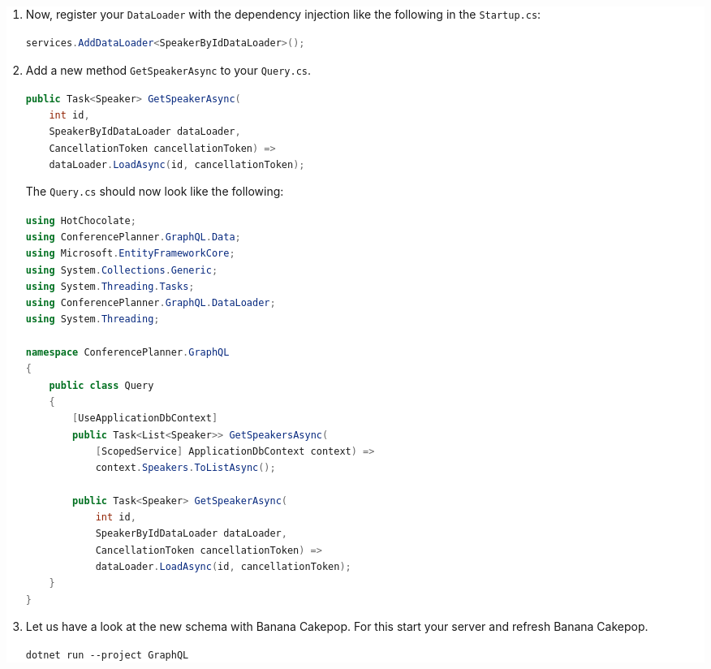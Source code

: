 1. Now, register your `DataLoader` with the dependency injection like the following in the `Startup.cs`:

   ```csharp
   services.AddDataLoader<SpeakerByIdDataLoader>();
   ```

1. Add a new method `GetSpeakerAsync` to your `Query.cs`.

   ```csharp
   public Task<Speaker> GetSpeakerAsync(
       int id,
       SpeakerByIdDataLoader dataLoader,
       CancellationToken cancellationToken) =>
       dataLoader.LoadAsync(id, cancellationToken);
   ```

   The `Query.cs` should now look like the following:

   ```csharp
   using HotChocolate;
   using ConferencePlanner.GraphQL.Data;
   using Microsoft.EntityFrameworkCore;
   using System.Collections.Generic;
   using System.Threading.Tasks;
   using ConferencePlanner.GraphQL.DataLoader;
   using System.Threading;

   namespace ConferencePlanner.GraphQL
   {
       public class Query
       {
           [UseApplicationDbContext]
           public Task<List<Speaker>> GetSpeakersAsync(
               [ScopedService] ApplicationDbContext context) =>
               context.Speakers.ToListAsync();

           public Task<Speaker> GetSpeakerAsync(
               int id,
               SpeakerByIdDataLoader dataLoader,
               CancellationToken cancellationToken) =>
               dataLoader.LoadAsync(id, cancellationToken);
       }
   }
   ```

1. Let us have a look at the new schema with Banana Cakepop. For this start your server and refresh Banana Cakepop.

   ```console
   dotnet run --project GraphQL
   ```
